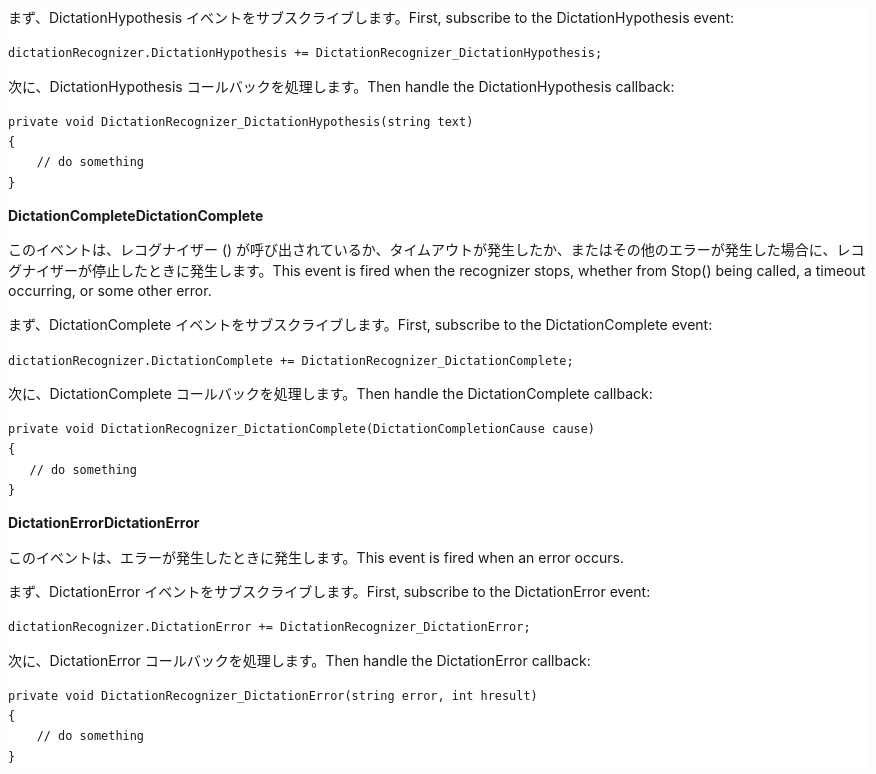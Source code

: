 <span data-ttu-id="e9627-177">まず、DictationHypothesis イベントをサブスクライブします。</span><span class="sxs-lookup"><span data-stu-id="e9627-177">First, subscribe to the DictationHypothesis event:</span></span>

```
dictationRecognizer.DictationHypothesis += DictationRecognizer_DictationHypothesis;
```

<span data-ttu-id="e9627-178">次に、DictationHypothesis コールバックを処理します。</span><span class="sxs-lookup"><span data-stu-id="e9627-178">Then handle the DictationHypothesis callback:</span></span>

```
private void DictationRecognizer_DictationHypothesis(string text)
{
    // do something
}
```

<span data-ttu-id="e9627-179">**DictationComplete**</span><span class="sxs-lookup"><span data-stu-id="e9627-179">**DictationComplete**</span></span>

<span data-ttu-id="e9627-180">このイベントは、レコグナイザー () が呼び出されているか、タイムアウトが発生したか、またはその他のエラーが発生した場合に、レコグナイザーが停止したときに発生します。</span><span class="sxs-lookup"><span data-stu-id="e9627-180">This event is fired when the recognizer stops, whether from Stop() being called, a timeout occurring, or some other error.</span></span>

<span data-ttu-id="e9627-181">まず、DictationComplete イベントをサブスクライブします。</span><span class="sxs-lookup"><span data-stu-id="e9627-181">First, subscribe to the DictationComplete event:</span></span>

```
dictationRecognizer.DictationComplete += DictationRecognizer_DictationComplete;
```

<span data-ttu-id="e9627-182">次に、DictationComplete コールバックを処理します。</span><span class="sxs-lookup"><span data-stu-id="e9627-182">Then handle the DictationComplete callback:</span></span>

```
private void DictationRecognizer_DictationComplete(DictationCompletionCause cause)
{
   // do something
}
```

<span data-ttu-id="e9627-183">**DictationError**</span><span class="sxs-lookup"><span data-stu-id="e9627-183">**DictationError**</span></span>

<span data-ttu-id="e9627-184">このイベントは、エラーが発生したときに発生します。</span><span class="sxs-lookup"><span data-stu-id="e9627-184">This event is fired when an error occurs.</span></span>

<span data-ttu-id="e9627-185">まず、DictationError イベントをサブスクライブします。</span><span class="sxs-lookup"><span data-stu-id="e9627-185">First, subscribe to the DictationError event:</span></span>

```
dictationRecognizer.DictationError += DictationRecognizer_DictationError;
```

<span data-ttu-id="e9627-186">次に、DictationError コールバックを処理します。</span><span class="sxs-lookup"><span data-stu-id="e9627-186">Then handle the DictationError callback:</span></span>

```
private void DictationRecognizer_DictationError(string error, int hresult)
{
    // do something
}
```

